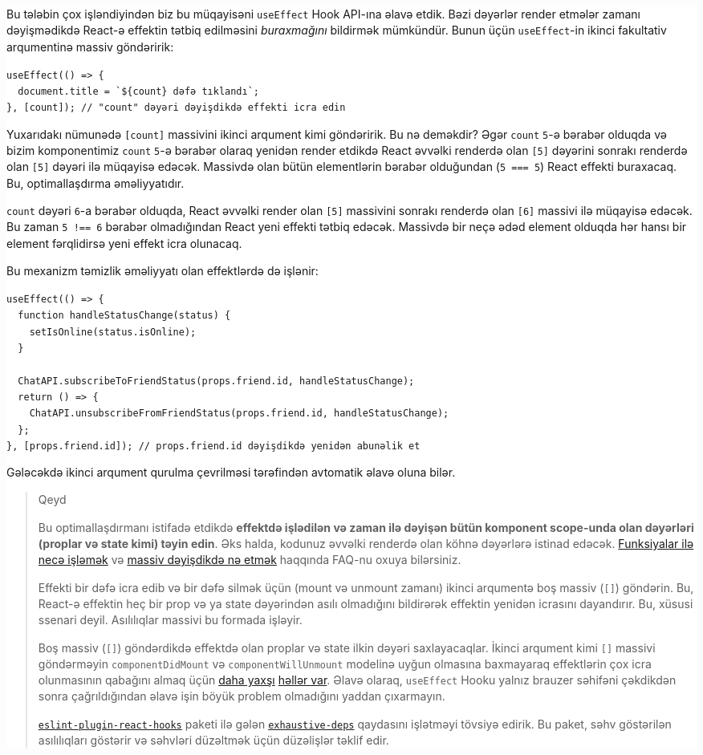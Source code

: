 Bu tələbin çox işləndiyindən biz bu müqayisəni `useEffect` Hook API-ına əlavə etdik. Bəzi dəyərlər render etmələr zamanı dəyişmədikdə React-ə effektin tətbiq edilməsini *buraxmağını* bildirmək mümkündür. Bunun üçün `useEffect`-in ikinci fakultativ arqumentinə massiv göndəririk:

```js{3}
useEffect(() => {
  document.title = `${count} dəfə tıklandı`;
}, [count]); // "count" dəyəri dəyişdikdə effekti icra edin
```

Yuxarıdakı nümunədə `[count]` massivini ikinci arqument kimi göndəririk. Bu nə deməkdir? Əgər `count` `5`-ə bərabər olduqda və bizim komponentimiz `count` `5`-ə bərabər olaraq yenidən render etdikdə React əvvəlki renderdə olan `[5]` dəyərini sonrakı renderdə olan `[5]` dəyəri ilə müqayisə edəcək. Massivdə olan bütün elementlərin bərabər olduğundan (`5 === 5`) React effekti buraxacaq. Bu, optimallaşdırma əməliyyatıdır.

`count` dəyəri `6`-a bərabər olduqda, React əvvəlki render olan `[5]` massivini sonrakı renderdə olan `[6]` massivi ilə müqayisə edəcək. Bu zaman `5 !== 6` bərabər olmadığından React yeni effekti tətbiq edəcək. Massivdə bir neçə ədəd element olduqda hər hansı bir element fərqlidirsə yeni effekt icra olunacaq.

Bu mexanizm təmizlik əməliyyatı olan effektlərdə də işlənir:

```js{10}
useEffect(() => {
  function handleStatusChange(status) {
    setIsOnline(status.isOnline);
  }

  ChatAPI.subscribeToFriendStatus(props.friend.id, handleStatusChange);
  return () => {
    ChatAPI.unsubscribeFromFriendStatus(props.friend.id, handleStatusChange);
  };
}, [props.friend.id]); // props.friend.id dəyişdikdə yenidən abunəlik et
```

Gələcəkdə ikinci arqument qurulma çevrilməsi tərəfindən avtomatik əlavə oluna bilər.

>Qeyd
>
>Bu optimallaşdırmanı istifadə etdikdə **effektdə işlədilən və zaman ilə dəyişən bütün komponent scope-unda olan dəyərləri (proplar və state kimi) təyin edin**. Əks halda, kodunuz əvvəlki renderdə olan köhnə dəyərlərə istinad edəcək. [Funksiyalar ilə necə işləmək](/docs/hooks-faq.html#is-it-safe-to-omit-functions-from-the-list-of-dependencies) və [massiv dəyişdikdə nə etmək](/docs/hooks-faq.html#what-can-i-do-if-my-effect-dependencies-change-too-often) haqqında FAQ-nu oxuya bilərsiniz.
>
>Effekti bir dəfə icra edib və bir dəfə silmək üçün (mount və unmount zamanı) ikinci arqumentə boş massiv (`[]`) göndərin. Bu, React-ə effektin heç bir prop və ya state dəyərindən asılı olmadığını bildirərək effektin yenidən icrasını dayandırır. Bu, xüsusi ssenari deyil. Asılılıqlar massivi bu formada işləyir.
>
>Boş massiv (`[]`) göndərdikdə effektdə olan proplar və state ilkin dəyəri saxlayacaqlar. İkinci arqument kimi `[]` massivi göndərməyin `componentDidMount` və `componentWillUnmount` modelinə uyğun olmasına baxmayaraq effektlərin çox icra olunmasının qabağını almaq üçün [daha yaxşı](/docs/hooks-faq.html#is-it-safe-to-omit-functions-from-the-list-of-dependencies) [həllər var](/docs/hooks-faq.html#what-can-i-do-if-my-effect-dependencies-change-too-often). Əlavə olaraq, `useEffect` Hooku yalnız brauzer səhifəni çəkdikdən sonra çağrıldığından əlavə işin böyük problem olmadığını yaddan çıxarmayın.
>
>[`eslint-plugin-react-hooks`](https://www.npmjs.com/package/eslint-plugin-react-hooks#installation) paketi ilə gələn [`exhaustive-deps`](https://github.com/facebook/react/issues/14920) qaydasını işlətməyi tövsiyə edirik. Bu paket, səhv göstərilən asılılıqları göstərir və səhvləri düzəltmək üçün düzəlişlər təklif edir.
